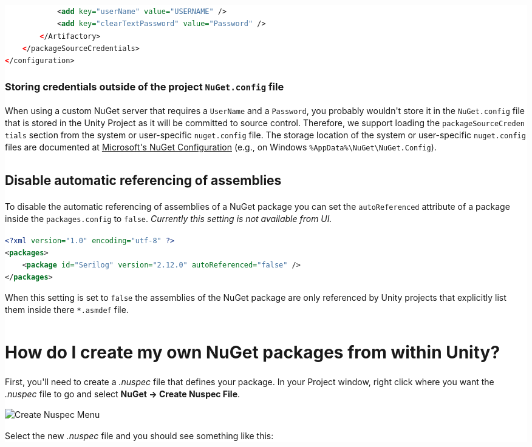 ```xml
            <add key="userName" value="USERNAME" />
            <add key="clearTextPassword" value="Password" />
        </Artifactory>
    </packageSourceCredentials>
</configuration>
```

### Storing credentials outside of the project `NuGet.config` file

When using a custom NuGet server that requires a `UserName` and a `Password`, you probably wouldn't store it in the `NuGet.config` file that is stored in the Unity Project as it will be committed to source control. Therefore, we support loading the `packageSourceCredentials` section from the system or user-specific `nuget.config` file. The storage location of the system or user-specific `nuget.config` files are documented at [Microsoft's NuGet Configuration](https://learn.microsoft.com/en-us/nuget/consume-packages/configuring-nuget-behavior) (e.g., on Windows `%AppData%\NuGet\NuGet.Config`).

## Disable automatic referencing of assemblies

To disable the automatic referencing of assemblies of a NuGet package you can set the `autoReferenced` attribute of a package inside the `packages.config` to `false`. _Currently this setting is not available from UI._

```xml
<?xml version="1.0" encoding="utf-8" ?>
<packages>
    <package id="Serilog" version="2.12.0" autoReferenced="false" />
</packages>
```

When this setting is set to `false` the assemblies of the NuGet package are only referenced by Unity projects that explicitly list them inside there `*.asmdef` file.

# How do I create my own NuGet packages from within Unity?

First, you'll need to create a _.nuspec_ file that defines your package. In your Project window, right click where you want the _.nuspec_ file to go and select **NuGet → Create Nuspec File**.

<img alt="Create Nuspec Menu" src="docs/screenshots/nuspec_menu.png" height="400px" />

Select the new _.nuspec_ file and you should see something like this:
